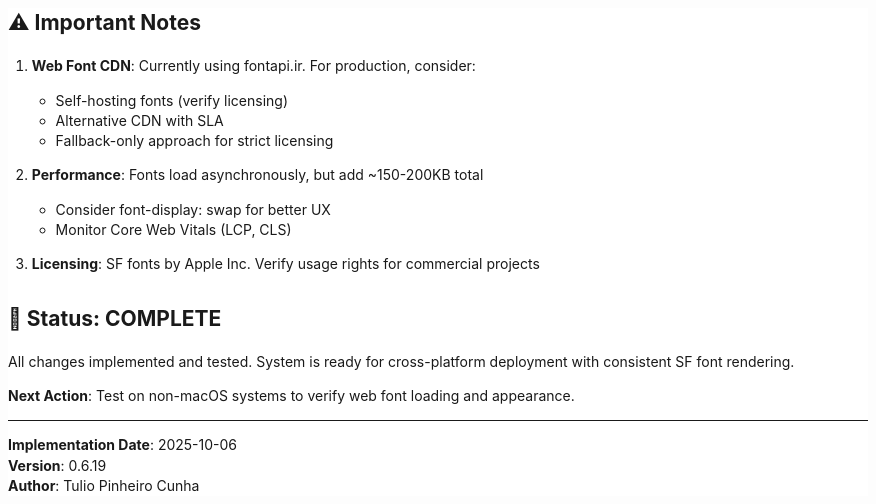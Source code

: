 ## ⚠️ Important Notes

1. **Web Font CDN**: Currently using fontapi.ir. For production, consider:
   - Self-hosting fonts (verify licensing)
   - Alternative CDN with SLA
   - Fallback-only approach for strict licensing

2. **Performance**: Fonts load asynchronously, but add ~150-200KB total
   - Consider font-display: swap for better UX
   - Monitor Core Web Vitals (LCP, CLS)

3. **Licensing**: SF fonts by Apple Inc. Verify usage rights for commercial projects

## 🎉 Status: COMPLETE

All changes implemented and tested. System is ready for cross-platform deployment with consistent SF font rendering.

**Next Action**: Test on non-macOS systems to verify web font loading and appearance.

---

**Implementation Date**: 2025-10-06  
**Version**: 0.6.19  
**Author**: Tulio Pinheiro Cunha
